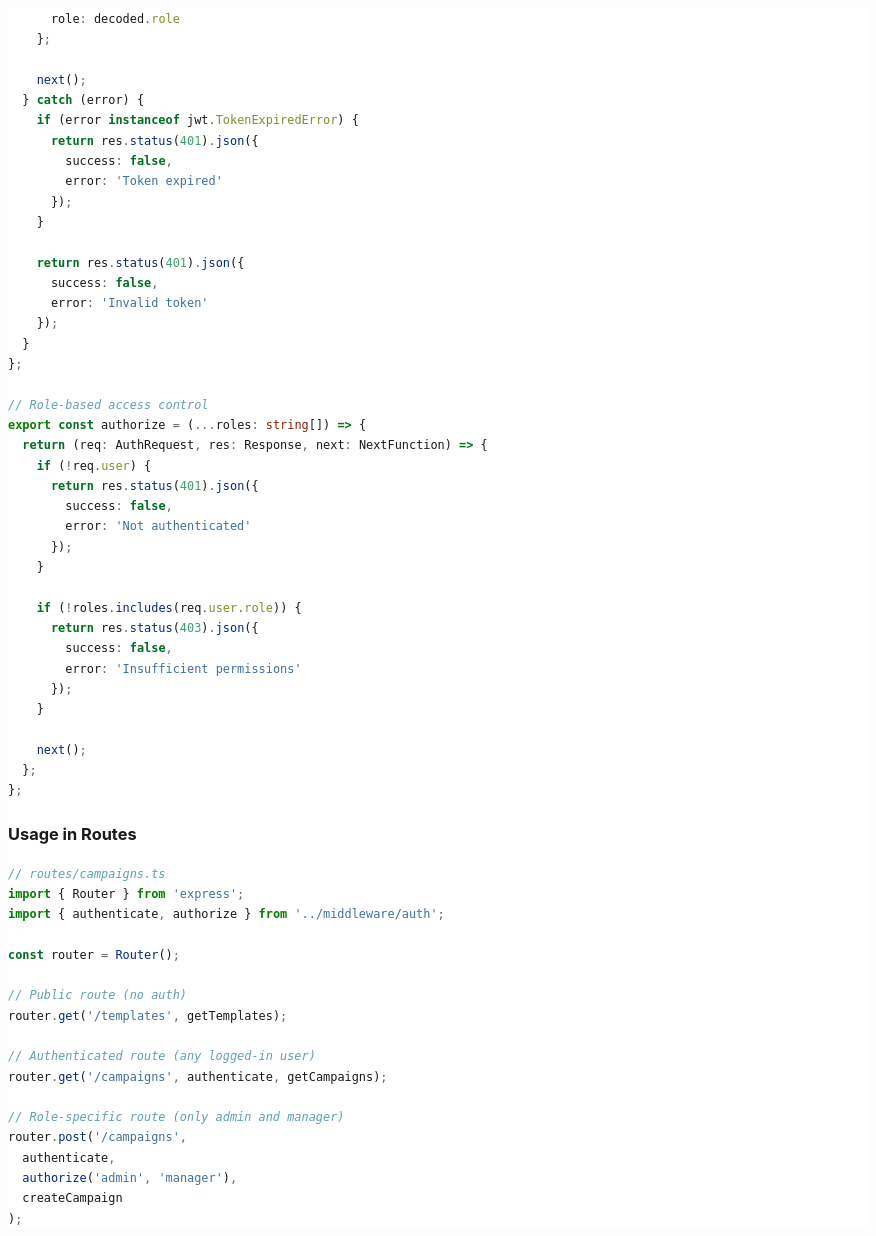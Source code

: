 ```typescript
      role: decoded.role
    };

    next();
  } catch (error) {
    if (error instanceof jwt.TokenExpiredError) {
      return res.status(401).json({
        success: false,
        error: 'Token expired'
      });
    }

    return res.status(401).json({
      success: false,
      error: 'Invalid token'
    });
  }
};

// Role-based access control
export const authorize = (...roles: string[]) => {
  return (req: AuthRequest, res: Response, next: NextFunction) => {
    if (!req.user) {
      return res.status(401).json({
        success: false,
        error: 'Not authenticated'
      });
    }

    if (!roles.includes(req.user.role)) {
      return res.status(403).json({
        success: false,
        error: 'Insufficient permissions'
      });
    }

    next();
  };
};
```

### Usage in Routes

```typescript
// routes/campaigns.ts
import { Router } from 'express';
import { authenticate, authorize } from '../middleware/auth';

const router = Router();

// Public route (no auth)
router.get('/templates', getTemplates);

// Authenticated route (any logged-in user)
router.get('/campaigns', authenticate, getCampaigns);

// Role-specific route (only admin and manager)
router.post('/campaigns', 
  authenticate, 
  authorize('admin', 'manager'),
  createCampaign
);

```